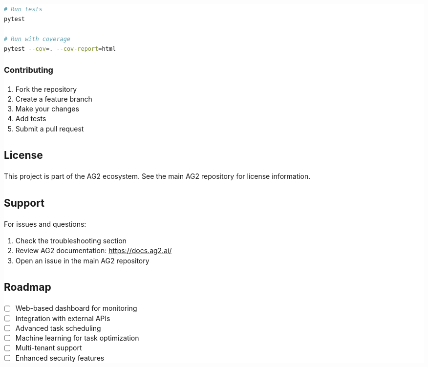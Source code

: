 ```bash
# Run tests
pytest

# Run with coverage
pytest --cov=. --cov-report=html
```

### Contributing

1. Fork the repository
2. Create a feature branch
3. Make your changes
4. Add tests
5. Submit a pull request

## License

This project is part of the AG2 ecosystem. See the main AG2 repository for license information.

## Support

For issues and questions:
1. Check the troubleshooting section
2. Review AG2 documentation: https://docs.ag2.ai/
3. Open an issue in the main AG2 repository

## Roadmap

- [ ] Web-based dashboard for monitoring
- [ ] Integration with external APIs
- [ ] Advanced task scheduling
- [ ] Machine learning for task optimization
- [ ] Multi-tenant support
- [ ] Enhanced security features